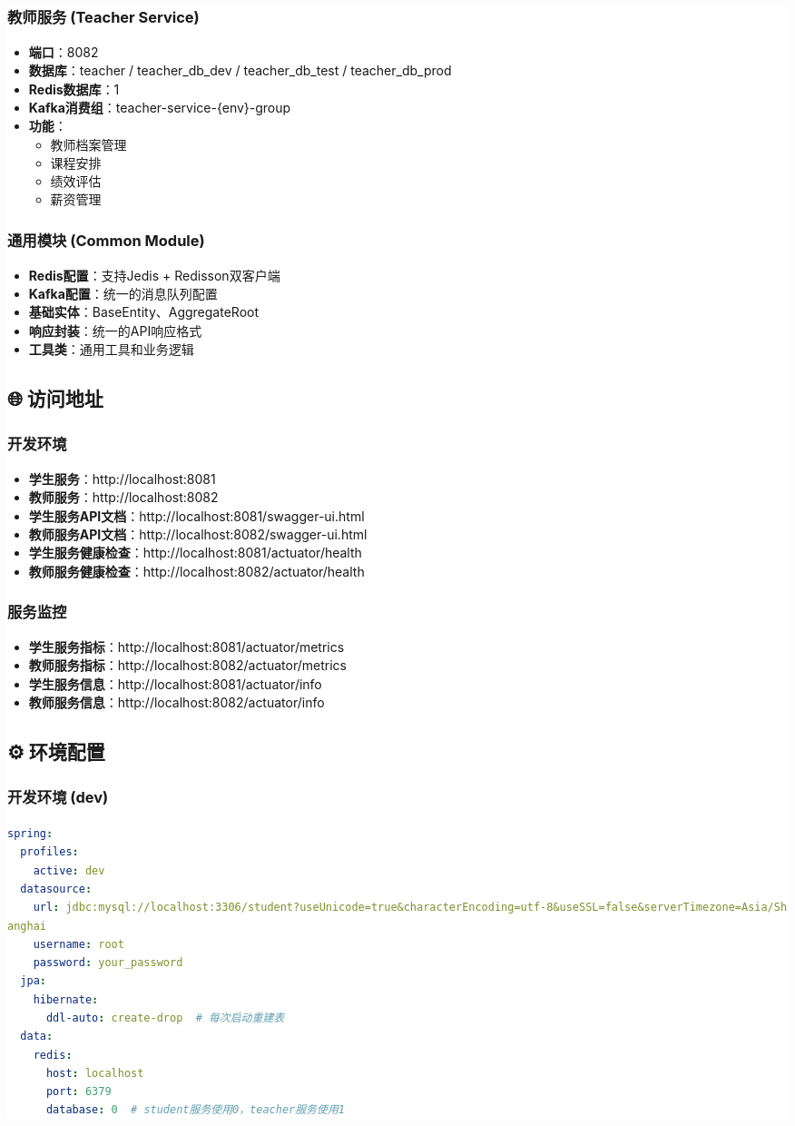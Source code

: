 ### 教师服务 (Teacher Service)
- **端口**：8082
- **数据库**：teacher / teacher_db_dev / teacher_db_test / teacher_db_prod
- **Redis数据库**：1
- **Kafka消费组**：teacher-service-{env}-group
- **功能**：
  - 教师档案管理
  - 课程安排
  - 绩效评估
  - 薪资管理

### 通用模块 (Common Module)
- **Redis配置**：支持Jedis + Redisson双客户端
- **Kafka配置**：统一的消息队列配置
- **基础实体**：BaseEntity、AggregateRoot
- **响应封装**：统一的API响应格式
- **工具类**：通用工具和业务逻辑

## 🌐 访问地址

### 开发环境
- **学生服务**：http://localhost:8081
- **教师服务**：http://localhost:8082
- **学生服务API文档**：http://localhost:8081/swagger-ui.html
- **教师服务API文档**：http://localhost:8082/swagger-ui.html
- **学生服务健康检查**：http://localhost:8081/actuator/health
- **教师服务健康检查**：http://localhost:8082/actuator/health

### 服务监控
- **学生服务指标**：http://localhost:8081/actuator/metrics
- **教师服务指标**：http://localhost:8082/actuator/metrics
- **学生服务信息**：http://localhost:8081/actuator/info
- **教师服务信息**：http://localhost:8082/actuator/info

## ⚙️ 环境配置

### 开发环境 (dev)
```yaml
spring:
  profiles:
    active: dev
  datasource:
    url: jdbc:mysql://localhost:3306/student?useUnicode=true&characterEncoding=utf-8&useSSL=false&serverTimezone=Asia/Shanghai
    username: root
    password: your_password
  jpa:
    hibernate:
      ddl-auto: create-drop  # 每次启动重建表
  data:
    redis:
      host: localhost
      port: 6379
      database: 0  # student服务使用0，teacher服务使用1
```
